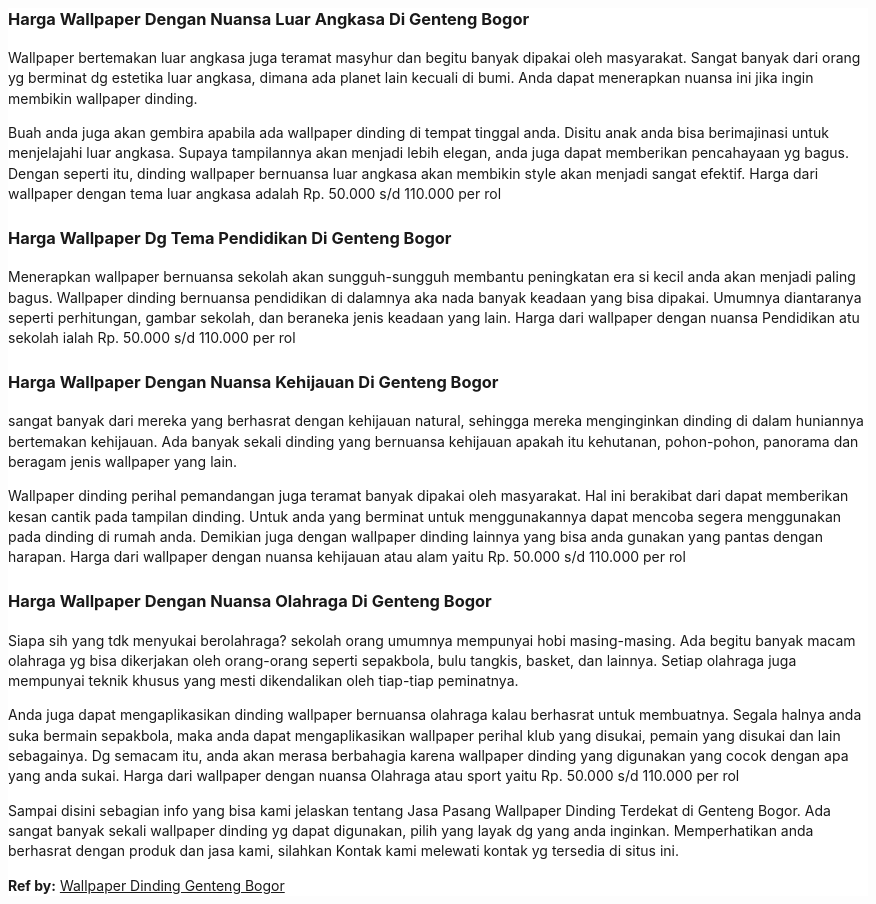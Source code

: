 ### Harga Wallpaper Dengan Nuansa Luar Angkasa Di Genteng Bogor

Wallpaper bertemakan luar angkasa juga teramat masyhur dan begitu banyak dipakai oleh masyarakat. Sangat banyak dari orang yg berminat dg estetika luar angkasa, dimana ada planet lain kecuali di bumi. Anda dapat menerapkan nuansa ini jika ingin membikin wallpaper dinding.

Buah anda juga akan gembira apabila ada wallpaper dinding di tempat tinggal anda. Disitu anak anda bisa berimajinasi untuk menjelajahi luar angkasa. Supaya tampilannya akan menjadi lebih elegan, anda juga dapat memberikan pencahayaan yg bagus. Dengan seperti itu, dinding wallpaper bernuansa luar angkasa akan membikin style akan menjadi sangat efektif. Harga dari wallpaper dengan tema luar angkasa adalah Rp. 50.000 s/d 110.000 per rol

### Harga Wallpaper Dg Tema Pendidikan Di Genteng Bogor

Menerapkan wallpaper bernuansa sekolah akan sungguh-sungguh membantu peningkatan era si kecil anda akan menjadi paling bagus. Wallpaper dinding bernuansa pendidikan di dalamnya aka nada banyak keadaan yang bisa dipakai. Umumnya diantaranya seperti perhitungan, gambar sekolah, dan beraneka jenis keadaan yang lain. Harga dari wallpaper dengan nuansa Pendidikan atu sekolah ialah Rp. 50.000 s/d 110.000 per rol

### Harga Wallpaper Dengan Nuansa Kehijauan Di Genteng Bogor

sangat banyak dari mereka yang berhasrat dengan kehijauan natural, sehingga mereka menginginkan dinding di dalam huniannya bertemakan kehijauan. Ada banyak sekali dinding yang bernuansa kehijauan apakah itu kehutanan, pohon-pohon, panorama dan beragam jenis wallpaper yang lain.

Wallpaper dinding perihal pemandangan juga teramat banyak dipakai oleh masyarakat. Hal ini berakibat dari dapat memberikan kesan cantik pada tampilan dinding. Untuk anda yang berminat untuk menggunakannya dapat mencoba segera menggunakan pada dinding di rumah anda. Demikian juga dengan wallpaper dinding lainnya yang bisa anda gunakan yang pantas dengan harapan. Harga dari wallpaper dengan nuansa kehijauan atau alam yaitu Rp. 50.000 s/d 110.000 per rol

### Harga Wallpaper Dengan Nuansa Olahraga Di Genteng Bogor

Siapa sih yang tdk menyukai berolahraga? sekolah orang umumnya mempunyai hobi masing-masing. Ada begitu banyak macam olahraga yg bisa dikerjakan oleh orang-orang seperti sepakbola, bulu tangkis, basket, dan lainnya. Setiap olahraga juga mempunyai teknik khusus yang mesti dikendalikan oleh tiap-tiap peminatnya.

Anda juga dapat mengaplikasikan dinding wallpaper bernuansa olahraga kalau berhasrat untuk membuatnya. Segala halnya anda suka bermain sepakbola, maka anda dapat mengaplikasikan wallpaper perihal klub yang disukai, pemain yang disukai dan lain sebagainya. Dg semacam itu, anda akan merasa berbahagia karena wallpaper dinding yang digunakan yang cocok dengan apa yang anda sukai. Harga dari wallpaper dengan nuansa Olahraga atau sport yaitu Rp. 50.000 s/d 110.000 per rol

Sampai disini sebagian info yang bisa kami jelaskan tentang Jasa Pasang Wallpaper Dinding Terdekat di Genteng Bogor. Ada sangat banyak sekali wallpaper dinding yg dapat digunakan, pilih yang layak dg yang anda inginkan. Memperhatikan anda berhasrat dengan produk dan jasa kami, silahkan Kontak kami melewati kontak yg tersedia di situs ini.

**Ref by:** [Wallpaper Dinding Genteng Bogor](https://id.wikipedia.org/wiki/Wallpaper)
